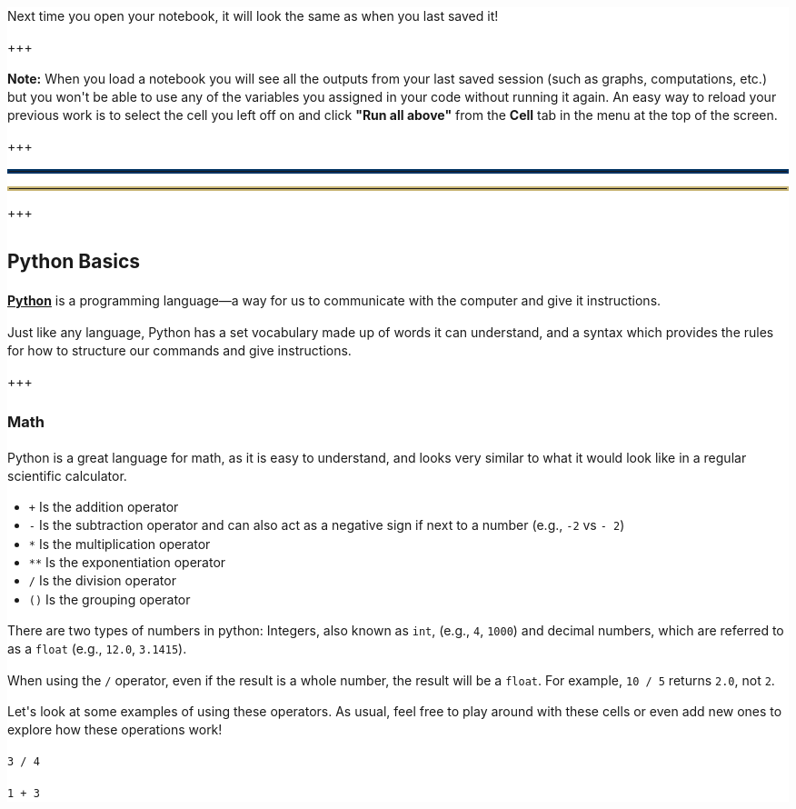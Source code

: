 Next time you open your notebook, it will look the same as when you last saved it!

+++

<div class="alert alert-block alert-info">
        <b>Note:</b> When you load a notebook you will see all the outputs from your last saved session (such as graphs, computations, etc.) but you won't be able to use any of the variables you assigned in your code without running it again. An easy way to reload your previous work is to select the cell you left off on and click <b>"Run all above"</b> from the <b>Cell</b> tab in the menu at the top of the screen.
</div>

+++

<hr style="border: 2px solid #003262">
<hr style="border: 2px solid #C9B676">

+++

## Python Basics
[**Python**](https://www.python.org/) is a programming language—a way for us to communicate with the computer and give it instructions.

Just like any language, Python has a set vocabulary made up of words it can understand, and a syntax which provides the rules for how to structure our commands and give instructions.

+++

### Math
Python is a great language for math, as it is easy to understand, and looks very similar to what it would look like in a regular scientific calculator.

- `+` Is the addition operator
- `-` Is the subtraction operator and can also act as a negative sign if next to a number (e.g., `-2` vs `- 2`)
- `*` Is the multiplication operator
- `**` Is the exponentiation operator
- `/` Is the division operator
- `()` Is the grouping operator

There are two types of numbers in python: Integers, also known as `int`, (e.g., `4`, `1000`) and decimal numbers, which are referred to as a `float` (e.g., `12.0`, `3.1415`). 

When using the `/` operator, even if the result is a whole number, the result will be a `float`. For example, `10 / 5` returns `2.0`, not `2`.

<div class="alert alert-block alert-info">
        
Let's look at some examples of using these operators. As usual, feel free to play around with these cells or even add new ones to explore how these operations work!

```{code-cell} ipython3
3 / 4
```

```{code-cell} ipython3
1 + 3
```
